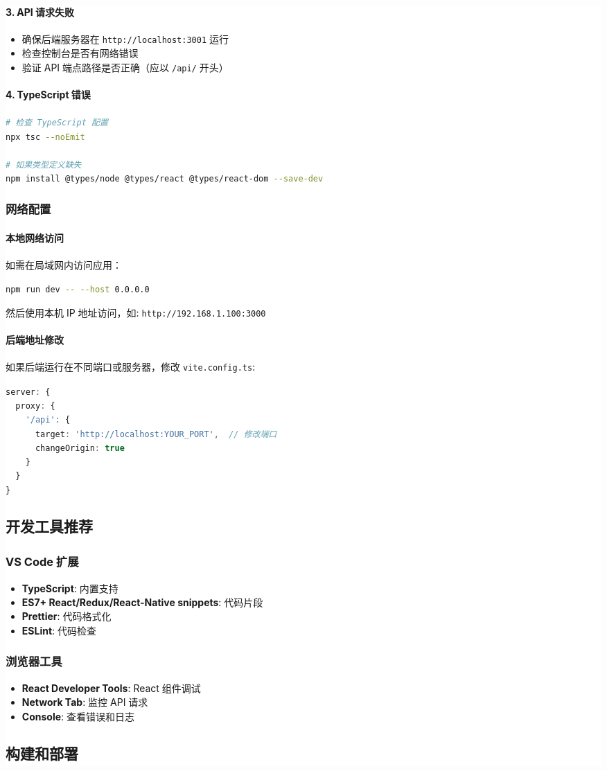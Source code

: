 #### 3. API 请求失败
- 确保后端服务器在 `http://localhost:3001` 运行
- 检查控制台是否有网络错误
- 验证 API 端点路径是否正确（应以 `/api/` 开头）

#### 4. TypeScript 错误
```bash
# 检查 TypeScript 配置
npx tsc --noEmit

# 如果类型定义缺失
npm install @types/node @types/react @types/react-dom --save-dev
```

### 网络配置

#### 本地网络访问
如需在局域网内访问应用：
```bash
npm run dev -- --host 0.0.0.0
```
然后使用本机 IP 地址访问，如: `http://192.168.1.100:3000`

#### 后端地址修改
如果后端运行在不同端口或服务器，修改 `vite.config.ts`:
```typescript
server: {
  proxy: {
    '/api': {
      target: 'http://localhost:YOUR_PORT',  // 修改端口
      changeOrigin: true
    }
  }
}
```

## 开发工具推荐

### VS Code 扩展
- **TypeScript**: 内置支持
- **ES7+ React/Redux/React-Native snippets**: 代码片段
- **Prettier**: 代码格式化
- **ESLint**: 代码检查

### 浏览器工具
- **React Developer Tools**: React 组件调试
- **Network Tab**: 监控 API 请求
- **Console**: 查看错误和日志

## 构建和部署
